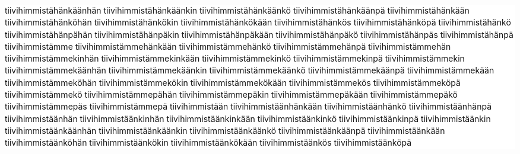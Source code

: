 tiivihimmistähänkäänhän
tiivihimmistähänkäänkin
tiivihimmistähänkäänkö
tiivihimmistähänkäänpä
tiivihimmistähänkään
tiivihimmistähänköhän
tiivihimmistähänkökin
tiivihimmistähänkökään
tiivihimmistähänkös
tiivihimmistähänköpä
tiivihimmistähänkö
tiivihimmistähänpähän
tiivihimmistähänpäkin
tiivihimmistähänpäkään
tiivihimmistähänpäkö
tiivihimmistähänpäs
tiivihimmistähänpä
tiivihimmistämme
tiivihimmistämmehänkään
tiivihimmistämmehänkö
tiivihimmistämmehänpä
tiivihimmistämmehän
tiivihimmistämmekinhän
tiivihimmistämmekinkään
tiivihimmistämmekinkö
tiivihimmistämmekinpä
tiivihimmistämmekin
tiivihimmistämmekäänhän
tiivihimmistämmekäänkin
tiivihimmistämmekäänkö
tiivihimmistämmekäänpä
tiivihimmistämmekään
tiivihimmistämmeköhän
tiivihimmistämmekökin
tiivihimmistämmekökään
tiivihimmistämmekös
tiivihimmistämmeköpä
tiivihimmistämmekö
tiivihimmistämmepähän
tiivihimmistämmepäkin
tiivihimmistämmepäkään
tiivihimmistämmepäkö
tiivihimmistämmepäs
tiivihimmistämmepä
tiivihimmistään
tiivihimmistäänhänkään
tiivihimmistäänhänkö
tiivihimmistäänhänpä
tiivihimmistäänhän
tiivihimmistäänkinhän
tiivihimmistäänkinkään
tiivihimmistäänkinkö
tiivihimmistäänkinpä
tiivihimmistäänkin
tiivihimmistäänkäänhän
tiivihimmistäänkäänkin
tiivihimmistäänkäänkö
tiivihimmistäänkäänpä
tiivihimmistäänkään
tiivihimmistäänköhän
tiivihimmistäänkökin
tiivihimmistäänkökään
tiivihimmistäänkös
tiivihimmistäänköpä